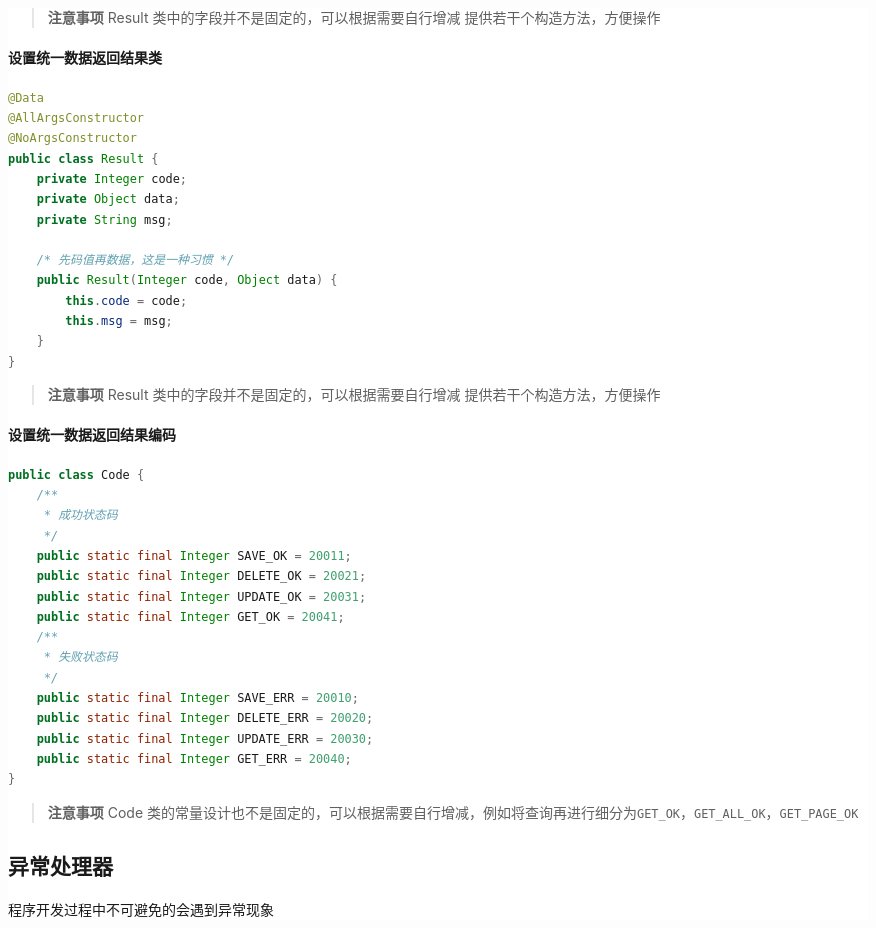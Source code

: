 > **注意事项**
> Result 类中的字段并不是固定的，可以根据需要自行增减
> 提供若干个构造方法，方便操作

#### 设置统一数据返回结果类

```java
@Data
@AllArgsConstructor
@NoArgsConstructor
public class Result {
    private Integer code;
    private Object data;
    private String msg;

    /* 先码值再数据，这是一种习惯 */
    public Result(Integer code, Object data) {
        this.code = code;
        this.msg = msg;
    }
}
```

> **注意事项**
> Result 类中的字段并不是固定的，可以根据需要自行增减
> 提供若干个构造方法，方便操作

#### 设置统一数据返回结果编码

```java
public class Code {
    /**
     * 成功状态码
     */
    public static final Integer SAVE_OK = 20011;
    public static final Integer DELETE_OK = 20021;
    public static final Integer UPDATE_OK = 20031;
    public static final Integer GET_OK = 20041;
    /**
     * 失败状态码
     */
    public static final Integer SAVE_ERR = 20010;
    public static final Integer DELETE_ERR = 20020;
    public static final Integer UPDATE_ERR = 20030;
    public static final Integer GET_ERR = 20040;
}
```

> **注意事项**
> Code 类的常量设计也不是固定的，可以根据需要自行增减，例如将查询再进行细分为`GET_OK`，`GET_ALL_OK`，`GET_PAGE_OK`

## 异常处理器

程序开发过程中不可避免的会遇到异常现象
